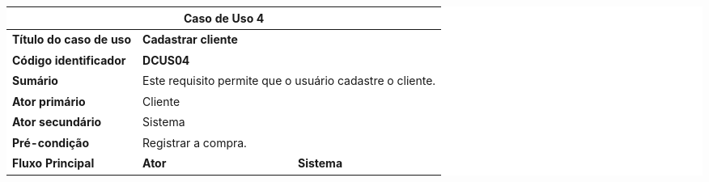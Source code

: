 

<table>
  <thead>
	<tr>
	  <th colspan="3">Caso de Uso 4</th>
	</tr>
  </thead>
  <tbody>
	<tr>
	  <td>
		<b>Título do caso de uso</b>
	  </td>
	  <td colspan="2"><b>Cadastrar cliente</b>
	  </td>
	</tr>
	<tr>
	  <td>
		<b>Código identificador</b>
	  </td>
	  <td>
		<b>DCUS04</b>
	  </td>
	  <td>
		<b>&nbsp;</b>
	  </td>
	</tr>
	<tr>
	  <td>
		<b>Sumário</b>
	  </td>
	  <td colspan="2">Este requisito permite que o usuário cadastre o cliente.
	  </td>
	</tr>
	<tr>
	  <td>
		<b>Ator primário</b>
	  </td>
	  <td colspan="2">Cliente
	  </td>
	</tr>
	<tr>
	  <td>
		<b>Ator secundário</b>
	  </td>
	  <td colspan="2">Sistema
	  </td>
	</tr>
	<tr>
	  <td>
		<b>Pré-condição</b>
	  </td>
	  <td colspan="2">Registrar a compra.
	  </td>
	</tr>
	<tr>
	  <td>
		<b>Fluxo Principal</b>
	  </td>
	  <td>
		<b>Ator</b>
	  </td>
	  <td>
		<b>Sistema</b>
